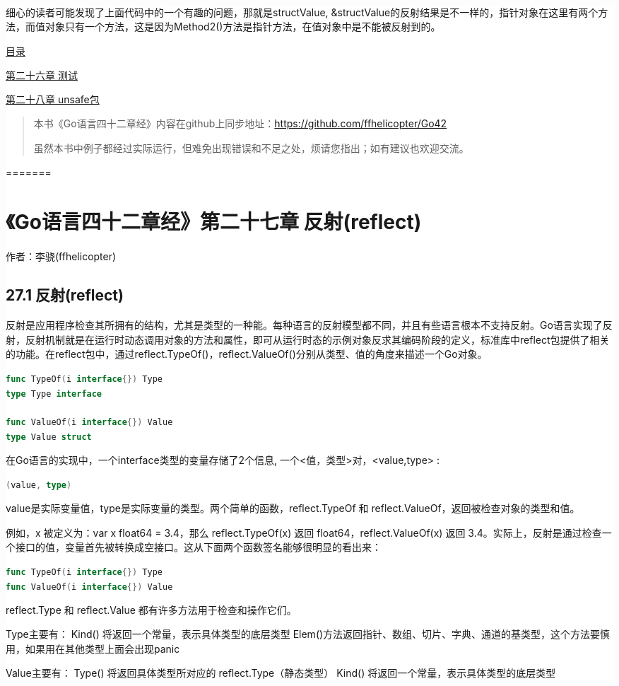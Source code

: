 细心的读者可能发现了上面代码中的一个有趣的问题，那就是structValue, &structValue的反射结果是不一样的，指针对象在这里有两个方法，而值对象只有一个方法，这是因为Method2()方法是指针方法，在值对象中是不能被反射到的。


[目录](https://github.com/ffhelicopter/Go42/blob/master/SUMMARY.md)

[第二十六章 测试](https://github.com/ffhelicopter/Go42/blob/master/content/42_26_testing.md)

[第二十八章 unsafe包](https://github.com/ffhelicopter/Go42/blob/master/content/42_28_unsafe.md)



>本书《Go语言四十二章经》内容在github上同步地址：https://github.com/ffhelicopter/Go42
>
>
>虽然本书中例子都经过实际运行，但难免出现错误和不足之处，烦请您指出；如有建议也欢迎交流。

=======
# 《Go语言四十二章经》第二十七章 反射(reflect)

作者：李骁(ffhelicopter)

## 27.1 反射(reflect)

反射是应用程序检查其所拥有的结构，尤其是类型的一种能。每种语言的反射模型都不同，并且有些语言根本不支持反射。Go语言实现了反射，反射机制就是在运行时动态调用对象的方法和属性，即可从运行时态的示例对象反求其编码阶段的定义，标准库中reflect包提供了相关的功能。在reflect包中，通过reflect.TypeOf()，reflect.ValueOf()分别从类型、值的角度来描述一个Go对象。

```go
func TypeOf(i interface{}) Type
type Type interface 

func ValueOf(i interface{}) Value
type Value struct 
```

在Go语言的实现中，一个interface类型的变量存储了2个信息, 一个<值，类型>对，<value,type> :

```go
(value, type)
```

value是实际变量值，type是实际变量的类型。两个简单的函数，reflect.TypeOf 和 reflect.ValueOf，返回被检查对象的类型和值。

例如，x 被定义为：var x float64 = 3.4，那么 reflect.TypeOf(x) 返回 float64，reflect.ValueOf(x) 返回 3.4。实际上，反射是通过检查一个接口的值，变量首先被转换成空接口。这从下面两个函数签名能够很明显的看出来：

```go
func TypeOf(i interface{}) Type
func ValueOf(i interface{}) Value
```

reflect.Type 和 reflect.Value 都有许多方法用于检查和操作它们。 

Type主要有：
Kind() 将返回一个常量，表示具体类型的底层类型
Elem()方法返回指针、数组、切片、字典、通道的基类型，这个方法要慎用，如果用在其他类型上面会出现panic

Value主要有：
Type() 将返回具体类型所对应的 reflect.Type（静态类型）
Kind() 将返回一个常量，表示具体类型的底层类型
